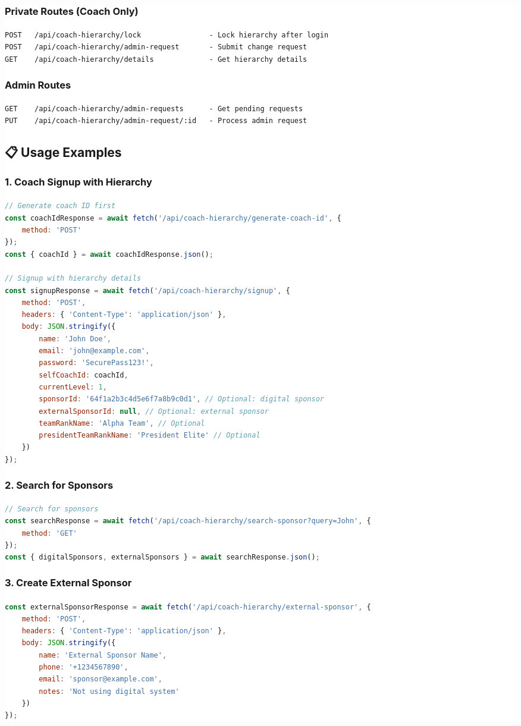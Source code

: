 ### Private Routes (Coach Only)
```
POST   /api/coach-hierarchy/lock                - Lock hierarchy after login
POST   /api/coach-hierarchy/admin-request       - Submit change request
GET    /api/coach-hierarchy/details             - Get hierarchy details
```

### Admin Routes
```
GET    /api/coach-hierarchy/admin-requests      - Get pending requests
PUT    /api/coach-hierarchy/admin-request/:id   - Process admin request
```

## 📋 Usage Examples

### 1. **Coach Signup with Hierarchy**
```javascript
// Generate coach ID first
const coachIdResponse = await fetch('/api/coach-hierarchy/generate-coach-id', {
    method: 'POST'
});
const { coachId } = await coachIdResponse.json();

// Signup with hierarchy details
const signupResponse = await fetch('/api/coach-hierarchy/signup', {
    method: 'POST',
    headers: { 'Content-Type': 'application/json' },
    body: JSON.stringify({
        name: 'John Doe',
        email: 'john@example.com',
        password: 'SecurePass123!',
        selfCoachId: coachId,
        currentLevel: 1,
        sponsorId: '64f1a2b3c4d5e6f7a8b9c0d1', // Optional: digital sponsor
        externalSponsorId: null, // Optional: external sponsor
        teamRankName: 'Alpha Team', // Optional
        presidentTeamRankName: 'President Elite' // Optional
    })
});
```

### 2. **Search for Sponsors**
```javascript
// Search for sponsors
const searchResponse = await fetch('/api/coach-hierarchy/search-sponsor?query=John', {
    method: 'GET'
});
const { digitalSponsors, externalSponsors } = await searchResponse.json();
```

### 3. **Create External Sponsor**
```javascript
const externalSponsorResponse = await fetch('/api/coach-hierarchy/external-sponsor', {
    method: 'POST',
    headers: { 'Content-Type': 'application/json' },
    body: JSON.stringify({
        name: 'External Sponsor Name',
        phone: '+1234567890',
        email: 'sponsor@example.com',
        notes: 'Not using digital system'
    })
});
```
